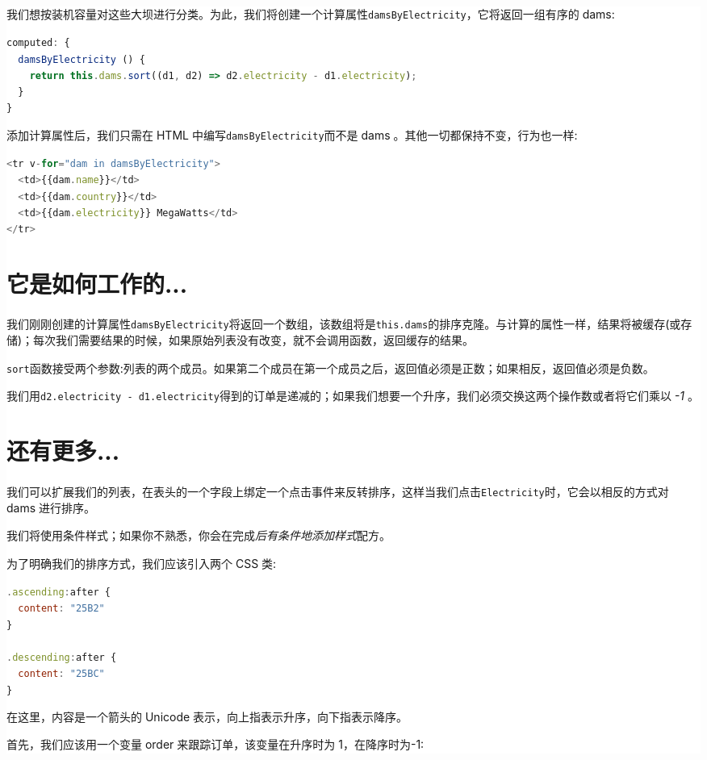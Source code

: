 我们想按装机容量对这些大坝进行分类。为此，我们将创建一个计算属性`damsByElectricity`，它将返回一组有序的 dams:

```js
computed: { 
  damsByElectricity () { 
    return this.dams.sort((d1, d2) => d2.electricity - d1.electricity); 
  } 
}

```

添加计算属性后，我们只需在 HTML 中编写`damsByElectricity`而不是 dams 。其他一切都保持不变，行为也一样:

```js
<tr v-for="dam in damsByElectricity"> 
  <td>{{dam.name}}</td> 
  <td>{{dam.country}}</td> 
  <td>{{dam.electricity}} MegaWatts</td> 
</tr>

```



# 它是如何工作的...

我们刚刚创建的计算属性`damsByElectricity`将返回一个数组，该数组将是`this.dams`的排序克隆。与计算的属性一样，结果将被缓存(或存储)；每次我们需要结果的时候，如果原始列表没有改变，就不会调用函数，返回缓存的结果。

`sort`函数接受两个参数:列表的两个成员。如果第二个成员在第一个成员之后，返回值必须是正数；如果相反，返回值必须是负数。

我们用`d2.electricity - d1.electricity`得到的订单是递减的；如果我们想要一个升序，我们必须交换这两个操作数或者将它们乘以 *-1* 。



# 还有更多...

我们可以扩展我们的列表，在表头的一个字段上绑定一个点击事件来反转排序，这样当我们点击`Electricity`时，它会以相反的方式对 dams 进行排序。

我们将使用条件样式；如果你不熟悉，你会在完成*后有条件地添加样式*配方。

为了明确我们的排序方式，我们应该引入两个 CSS 类:

```js
.ascending:after { 
  content: "25B2" 
} 

.descending:after { 
  content: "25BC" 
}

```

在这里，内容是一个箭头的 Unicode 表示，向上指表示升序，向下指表示降序。

首先，我们应该用一个变量 order 来跟踪订单，该变量在升序时为 1，在降序时为-1:
